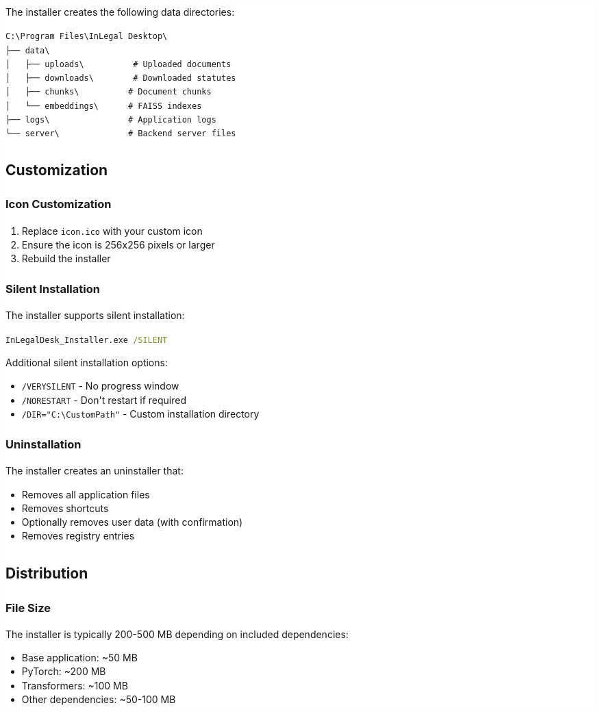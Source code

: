 The installer creates the following data directories:

```
C:\Program Files\InLegal Desktop\
├── data\
│   ├── uploads\          # Uploaded documents
│   ├── downloads\        # Downloaded statutes
│   ├── chunks\          # Document chunks
│   └── embeddings\      # FAISS indexes
├── logs\                # Application logs
└── server\              # Backend server files
```

## Customization

### Icon Customization

1. Replace `icon.ico` with your custom icon
2. Ensure the icon is 256x256 pixels or larger
3. Rebuild the installer

### Silent Installation

The installer supports silent installation:

```cmd
InLegalDesk_Installer.exe /SILENT
```

Additional silent installation options:

- `/VERYSILENT` - No progress window
- `/NORESTART` - Don't restart if required
- `/DIR="C:\CustomPath"` - Custom installation directory

### Uninstallation

The installer creates an uninstaller that:

- Removes all application files
- Removes shortcuts
- Optionally removes user data (with confirmation)
- Removes registry entries

## Distribution

### File Size

The installer is typically 200-500 MB depending on included dependencies:

- Base application: ~50 MB
- PyTorch: ~200 MB
- Transformers: ~100 MB
- Other dependencies: ~50-100 MB
